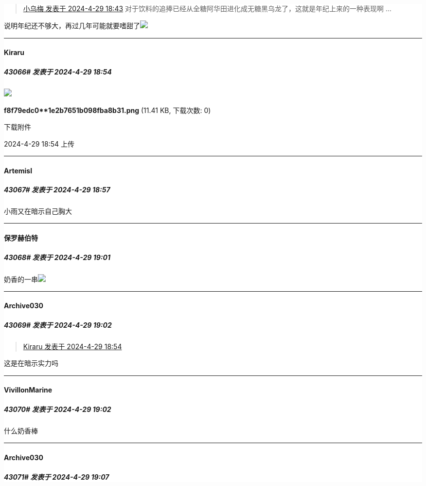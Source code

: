 <blockquote><a href="httphttps://bbs.saraba1st.com/2b/forum.php?mod=redirect&amp;goto=findpost&amp;pid=64763668&amp;ptid=2171891" target="_blank">小乌梅 发表于 2024-4-29 18:43</a>
对于饮料的追捧已经从全糖阿华田进化成无糖黑乌龙了，这就是年纪上来的一种表现啊 ...</blockquote>
说明年纪还不够大，再过几年可能就要嗜甜了<img src="https://static.saraba1st.com/image/smiley/face2017/037.png" referrerpolicy="no-referrer">


*****

####  Kiraru  
##### 43066#       发表于 2024-4-29 18:54

<img src="https://img.saraba1st.com/forum/202404/29/185441hxec32432ehyny20.png" referrerpolicy="no-referrer">

<strong>f8f79edc0**1e2b7651b098fba8b31.png</strong> (11.41 KB, 下载次数: 0)

下载附件

2024-4-29 18:54 上传

*****

####  ArtemisI  
##### 43067#       发表于 2024-4-29 18:57

小雨又在暗示自己胸大


*****

####  保罗赫伯特  
##### 43068#       发表于 2024-4-29 19:01

奶香的一串<img src="https://static.saraba1st.com/image/smiley/face2017/040.png" referrerpolicy="no-referrer">

*****

####  Archive030  
##### 43069#       发表于 2024-4-29 19:02

<blockquote><a href="httphttps://bbs.saraba1st.com/2b/forum.php?mod=redirect&amp;goto=findpost&amp;pid=64763785&amp;ptid=2171891" target="_blank">Kiraru 发表于 2024-4-29 18:54</a></blockquote>
这是在暗示实力吗

*****

####  VivillonMarine  
##### 43070#       发表于 2024-4-29 19:02

什么奶香棒


*****

####  Archive030  
##### 43071#       发表于 2024-4-29 19:07
